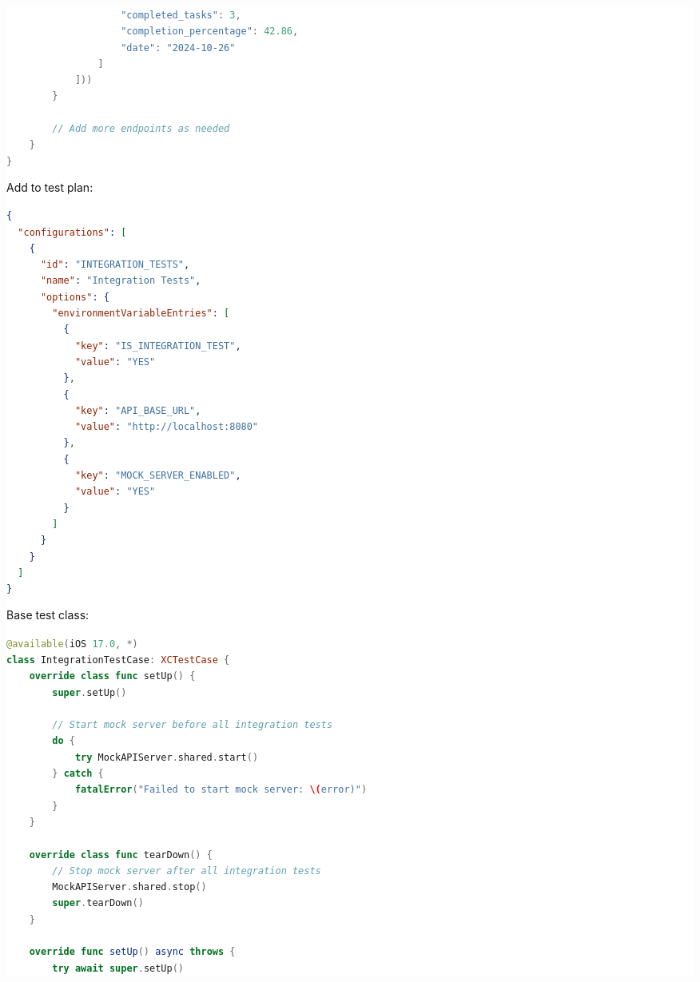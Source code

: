 ```swift
                    "completed_tasks": 3,
                    "completion_percentage": 42.86,
                    "date": "2024-10-26"
                ]
            ]))
        }

        // Add more endpoints as needed
    }
}
```

Add to test plan:

```json
{
  "configurations": [
    {
      "id": "INTEGRATION_TESTS",
      "name": "Integration Tests",
      "options": {
        "environmentVariableEntries": [
          {
            "key": "IS_INTEGRATION_TEST",
            "value": "YES"
          },
          {
            "key": "API_BASE_URL",
            "value": "http://localhost:8080"
          },
          {
            "key": "MOCK_SERVER_ENABLED",
            "value": "YES"
          }
        ]
      }
    }
  ]
}
```

Base test class:

```swift
@available(iOS 17.0, *)
class IntegrationTestCase: XCTestCase {
    override class func setUp() {
        super.setUp()

        // Start mock server before all integration tests
        do {
            try MockAPIServer.shared.start()
        } catch {
            fatalError("Failed to start mock server: \(error)")
        }
    }

    override class func tearDown() {
        // Stop mock server after all integration tests
        MockAPIServer.shared.stop()
        super.tearDown()
    }

    override func setUp() async throws {
        try await super.setUp()
```